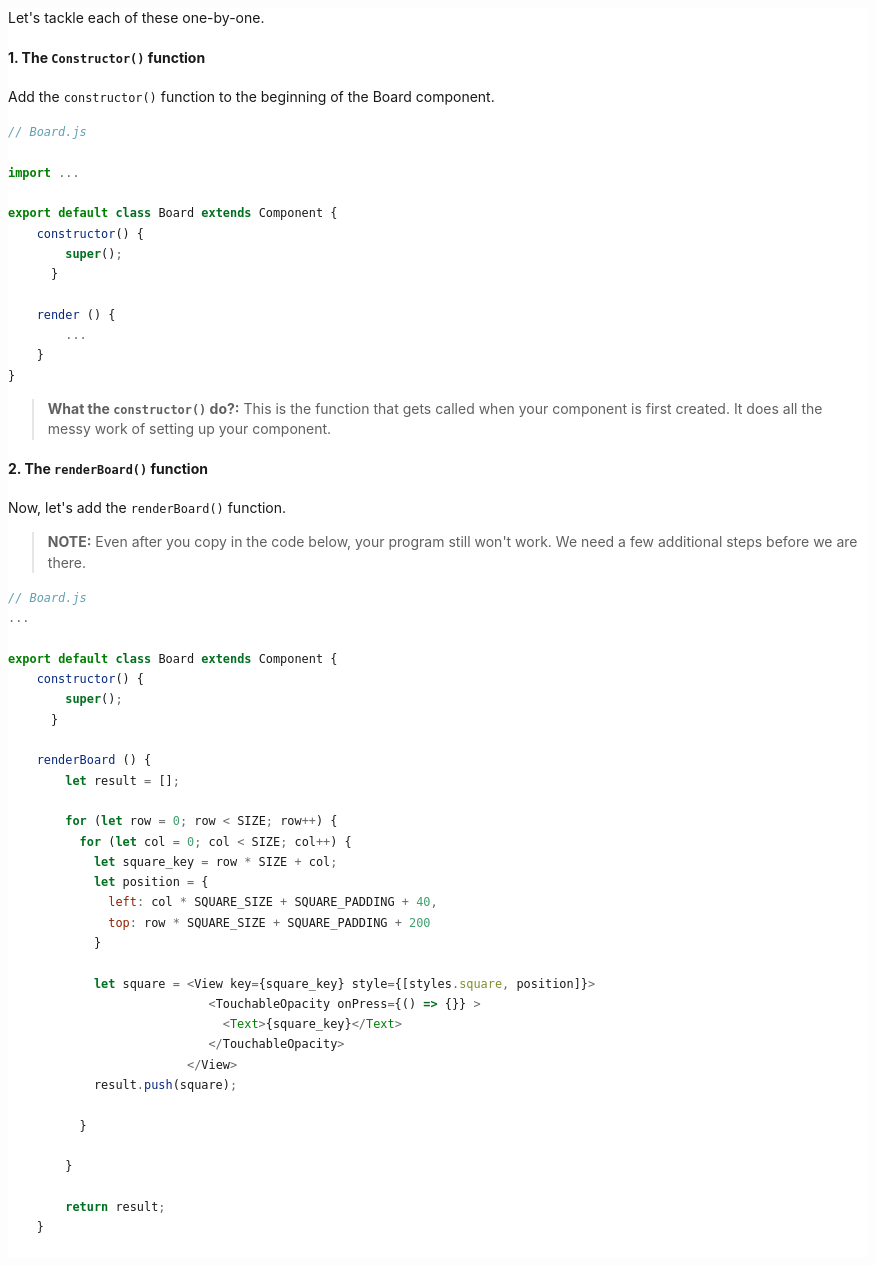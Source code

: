 Let's tackle each of these one-by-one.

#### 1. The `Constructor()` function

Add the `constructor()` function to the beginning of the Board component.

```javascript
// Board.js

import ...

export default class Board extends Component {
    constructor() {
        super();
      }
	
    render () {
        ...
    }
}

```

> **What the `constructor()` do?:** This is the function that gets called when your component is first created. It does all the messy work of setting up your component.

#### 2. The `renderBoard()` function

Now, let's add the `renderBoard()` function. 

> **NOTE:** Even after you copy in the code below, your program still won't work. We need a few additional steps before we are there.

```javascript
// Board.js
...

export default class Board extends Component {
    constructor() {
        super();
      }
      
    renderBoard () {
        let result = [];

        for (let row = 0; row < SIZE; row++) {
          for (let col = 0; col < SIZE; col++) {
            let square_key = row * SIZE + col;
            let position = {
              left: col * SQUARE_SIZE + SQUARE_PADDING + 40,
              top: row * SQUARE_SIZE + SQUARE_PADDING + 200
            }

            let square = <View key={square_key} style={[styles.square, position]}>
                            <TouchableOpacity onPress={() => {}} >
                              <Text>{square_key}</Text>
                            </TouchableOpacity>
                         </View>
            result.push(square);

          }

        }

        return result;
    }
	
```